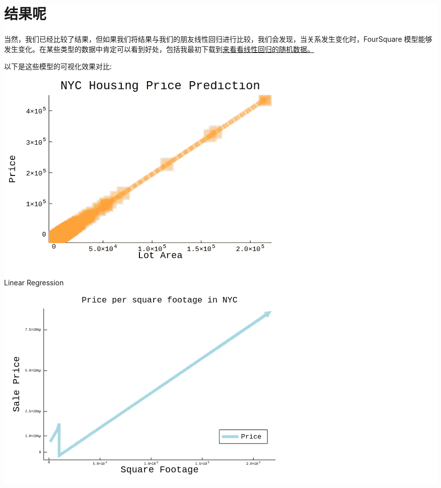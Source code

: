 
# 结果呢

当然，我们已经比较了结果，但如果我们将结果与我们的朋友线性回归进行比较，我们会发现，当关系发生变化时，FourSquare 模型能够发生变化。在某些类型的数据中肯定可以看到好处，包括我最初下载到[来看看线性回归的随机数据。](/predicting-nyc-lot-prices-with-lathe-in-julia-446b14de77c9)

以下是这些模型的可视化效果对比:

![](img/3c345082f196b02171cd19fd18253621.png)

Linear Regression

![](img/f6af593a827106494fdef3ed2b420717.png)
